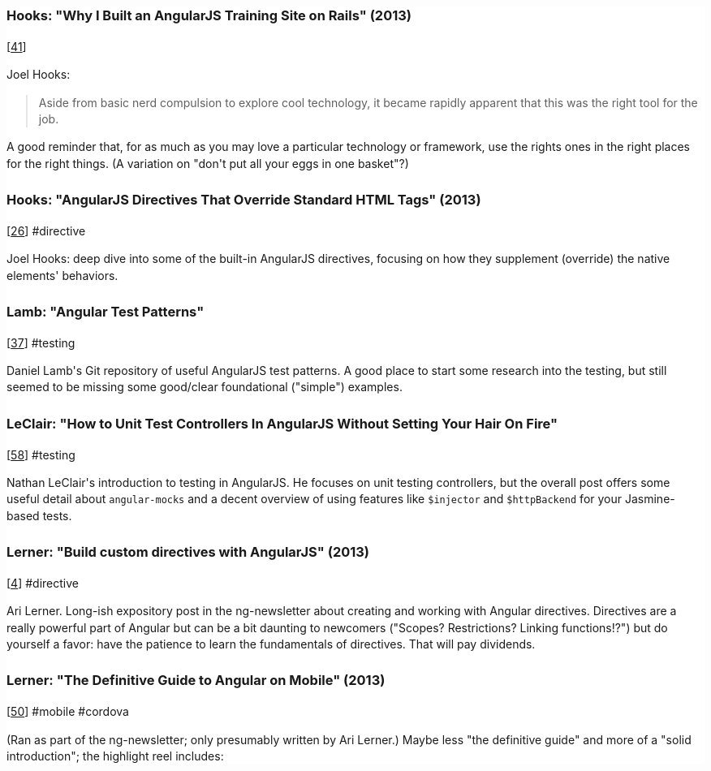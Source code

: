 ### Hooks: "Why I Built an AngularJS Training Site on Rails" (2013)
[[41][41]]

Joel Hooks:

> Aside from basic nerd compulsion to explore cool technology, it became rapidly
> apparent that this was the right tool for the job.

A good reminder that, for as much as you may love a particular technology or
framework, use the rights ones in the right places for the right things. (A
variation on "don't put all your eggs in one basket"?)

### Hooks: "AngularJS Directives That Override Standard HTML Tags" (2013)
[[26][26]] \#directive

Joel Hooks: deep dive into some of the built-in AngularJS directives, focusing
on how they supplement (override) the native elements' behaviors.

### Lamb: "Angular Test Patterns"
[[37][37]] \#testing

Daniel Lamb's Git repository of useful AngularJS test patterns. A good place to
start some research into the testing, but still seemed to be missing some
good/clear foundational ("simple") examples.

### LeClair: "How to Unit Test Controllers In AngularJS Without Setting Your Hair On Fire"
[[58][58]] \#testing

Nathan LeClair's introduction to testing in AngularJS. He focuses on unit
testing controllers, but the overall post offers some useful detail about
`angular-mocks` and a decent overview of using features like `$injector` and
`$httpBackend` for your Jasmine-based tests.

### Lerner: "Build custom directives with AngularJS" (2013)
[[4][4]] \#directive

Ari Lerner. Long-ish expository post in the ng-newsletter about creating and
working with Angular directives. Directives are a really powerful part of
Angular but can be a bit daunting to newcomers ("Scopes? Restrictions? Linking
functions!?") but do yourself a favor: have the patience to learn the
fundamentals of directives. That will pay dividends.

### Lerner: "The Definitive Guide to Angular on Mobile" (2013)
[[50][50]] \#mobile \#cordova

(Ran as part of the ng-newsletter; only presumably written by Ari Lerner.) Maybe
less "the definitive guide" and more of a "solid introduction"; the highlight
reel includes:


[1]: http://pseudobry.com/building-large-apps-with-angularjs.html "Building large apps with AngularJS"
[2]: http://slid.es/jdobry/building-large-apps-with-angularjs "Building large apps with AngularJS (presentation)"
[3]: http://www.jacopretorius.net/2013/07/angularjs-pain-points.html "AngularJS Pain Points"
[4]: http://www.ng-newsletter.com/posts/directives.html "Build custom directives with AngularJS"
[5]: http://gaslight.co/blog/angular-backed-svgs "Angular Backed SVGs"
[6]: http://keminglabs.com/blog/angular-cljs-weather-app/ "Building an iOS weather app with Angular and ClojureScript"
[7]: http://blog.testdouble.com/posts/2013-06-26-what-polymer-and-angular-tell-us-about-the-future-success-of-the-web-platform-and-javascript-frameworks.html "what polymer and angular tell us about the future success of the web platform and javascript frameworks"
[8]: http://www.2ality.com/2013/05/google-polymer.html "Google’s Polymer and the future of web UI frameworks"
[9]: http://oscarvillarreal.com/2013/05/07/5-reasons-to-use-angularjs-in-the-corporate-app-world/ "5 reasons to use AngularJS in the corporate app world"
[10]: https://news.ycombinator.com/item?id=5526058 "We used to write things like... (HN)"
[11]: http://www.yearofmoo.com/2013/04/animation-in-angularjs.html "Animation in AngularJS"
[12]: http://thesmithfam.org/blog/2012/12/02/angularjs-is-too-humble-to-say-youre-doing-it-wrong/ "AngularJS is too humble to say you’re doing it wrong"
[13]: http://codeutopia.net/blog/2013/03/16/knockout-vs-backbone-vs-angular/ "Knockout vs Backbone vs Angular"
[14]: http://www.alexrothenberg.com/2013/02/11/the-magic-behind-angularjs-dependency-injection.html "The \"Magic\" behind AngularJS Dependency Injection"
[15]: http://www.jacopretorius.net/2013/07/angularjs-best-practices.html "AngularJS Best Practices"
[16]: https://github.com/angular/angular-seed "angular-seed"
[17]: https://coderwall.com/p/y0zkiw "Building large apps with AngularJS (on Coderwall)"
[18]: http://docs.angularjs.org/guide/dev_guide.services.creating_services "AngularJS Docs: Creating Services"
[19]: http://stackoverflow.com/questions/14898296/how-to-unsubscribe-to-a-broadcast-event-in-angularjs-how-to-remove-function-reg "How to unsubscribe to a broadcast event in angularJS. How to remove function registered via $on"
[20]: http://rmurphey.com/blog/2012/03/11/thoughts-on-a-very-small-project-with-backbone-and-backbone-boilerplate/ "Thoughts on a (Very) Small Project With Backbone and Backbone Boilerplate"
[21]: http://wekeroad.com/2013/04/25/models-and-services-in-angular "Models and Services in Angular"
[22]: http://branchandbound.net/blog/web/2013/08/some-angularjs-pitfalls/ "Some AngularJS pitfalls"
[23]: http://www.objectpartners.com/2013/08/09/i-wish-i-knew-then-what-i-know-now-life-with-angularjs/ "I Wish I Knew Then What I Know Now — Life With AngularJS"
[24]: http://flippinawesome.org/2013/08/05/animating-with-angularjs/ "Animating with AngularJS"
[25]: http://www.bennadel.com/blog/2498-Lazy-Loading-Image-With-AngularJS.htm "Lazy Loading Image With AngularJS"
[26]: http://joelhooks.com/blog/2013/07/15/a-look-at-angularjs-internal-directives-that-override-standard-html-tags/ "AngularJS Directives That Override Standard HTML Tags"
[27]: http://blog.stevensanderson.com/2012/08/01/rich-javascript-applications-the-seven-frameworks-throne-of-js-2012/ "Rich JavaScript Applications – the Seven Frameworks (Throne of JS, 2012)"
[28]: http://jan.varwig.org/archive/angularjs-views-vs-directives "AngularJS: Views vs. Directives"
[29]: https://github.com/angular/angular.js/wiki/Understanding-Scopes "Understanding Scopes"
[30]: http://joelhooks.com/blog/2013/08/18/configuring-dependency-injection-in-angularjs/ "Configuring Dependency Injection in AngularJS"
[31]: http://www.yearofmoo.com/2012/10/more-angularjs-magic-to-supercharge-your-webapp.html#internationalization-and-localization "More AngularJS Magic to Supercharge Your Webapp (i18n)"
[32]: http://www.divshot.com/blog/tips-and-tricks/angular-1-2-and-animate-css/ "Get Moving with Angular 1.2 Animation and Animate.css"
[33]: http://angular-tips.com/blog/2013/08/watch-how-the-apply-runs-a-digest/ "$watch How the $apply Runs a $digest"
[34]: http://blog.mgechev.com/2013/08/07/aspect-oriented-programming-with-javascript-angularjs/ "Aspect-Oriented Programming with AngularJS"
[35]: http://codetunes.com/2013/server-form-validation-with-angular/ "Server form validation with Angular.js"
[36]: http://www.alexrothenberg.com/2013/08/06/how-to-unit-test-an-angular-app.html "How To Unit Test An Angular App."
[37]: https://github.com/daniellmb/angular-test-patterns "Angular Test Patterns"
[38]: https://plus.google.com/+AngularJS/posts/aZNVhj355G2 "Igor Minar re: MVW"
[39]: http://addyosmani.com/resources/essentialjsdesignpatterns/book/#detailmvvm "Learning JavaScript Design Patterns: MVVM"
[40]: http://www.funnyant.com/choosing-javascript-mvc-framework/ "Size Does Matter: Choosing a Javascript MVC Framework"
[41]: http://joelhooks.com/blog/2013/09/15/why-i-built-an-angularjs-training-site-on-rails/ "Why I Built an AngularJS Training Site on Rails"
[42]: http://blog.pamelafox.org/2013/05/frontend-architectures-server-side-html.html "Server-side HTML vs. JS Widgets vs. Single-Page Web Apps"
[43]: http://angular-tips.com/blog/2013/08/tip-directives-with-the-same-name/ "Tip: Directives With the Same Name"
[44]: http://blog.freeside.co/post/60977491011/decoupling-from-the-dom-with-angular "Decoupling from the DOM with Angular"
[45]: http://solutionoptimist.com/2013/10/07/enhance-angularjs-logging-using-decorators/ "Enhancing AngularJS Logging using Decorators"
[46]: https://groups.google.com/d/msg/angular/nipAiBQ_lro/BCKYuQ6MN8EJ "service to manage the configuration of the app"
[47]: http://angular-tips.com/blog/2013/08/understanding-service-types/ "Understanding Service Types"
[48]: http://solutionoptimist.com/2013/09/30/requirejs-angularjs-dependency-injection/ "Dependency Injection using RequireJS & AngularJS"
[49]: http://seanhess.github.io/2013/10/14/angularjs-directive-design.html "AngularJS Directive Design Made Easy"
[50]: http://www.ng-newsletter.com/posts/angular-on-mobile.html "The Definitive Guide to Angular on Mobile"
[51]: http://cordova.apache.org/ "Apache Cordova"
[52]: http://www.bennadel.com/blog/2542-Logging-Client-Side-Errors-With-AngularJS-And-Stacktrace-js.htm "Logging Client-Side Errors With AngularJS And Stacktrace.js"
[53]: http://stsc3000.github.io/blog/2013/10/26/a-tale-of-frankenstein-and-binding-to-service-values-in-angular-dot-js/ "A Tale of Frankenstein and Binding to Service Values in Angular.js"
[54]: http://amitgharat.wordpress.com/2013/06/08/the-hitchhikers-guide-to-the-directive/ "The Hitchhiker’s Guide to the Directive"
[55]: http://blog.scalyr.com/2013/10/31/angularjs-1200ms-to-35ms/ "Optimizing AngularJS: 1200ms to 35ms"
[56]: http://ruoyusun.com/2013/08/24/a-glimpse-of-angularjs-scope-via-example.html "A Glimpse of Angular.js $scope via Example"
[57]: http://www.infoq.com/articles/backbone-vs-angular "Contrasting Backbone vs. Angular"
[58]: http://nathanleclaire.com/blog/2013/12/13/how-to-unit-test-controllers-in-angularjs-without-setting-your-hair-on-fire/ "How to Unit Test Controllers In AngularJS Without Setting Your Hair On Fire"
[59]: https://medium.com/p/f8ae57e2cec3 "Minimizing initialization time in AngularJS"
[60]: http://www.codelord.net/2014/03/30/writing-more-maintainable-angular-dot-js-directives/ "Writing More Maintainable Angular.js Directives"
[61]: http://engineering.nulogy.com/posts/code-organization-in-angular/ "Code Organization in Angular"
[62]: http://www.technofattie.com/2014/03/25/how-to-extend-angular-script-directive.html "How To Extend Angular's Script Directive"
[63]: http://blog.safaribooksonline.com/2014/03/27/13-step-guide-angularjs-modularization/ "13 Steps to AngularJS Modularization"
[64]: http://odetocode.com/blogs/scott/archive/2014/03/17/building-better-models-for-angularjs.aspx "Building Better Models For AngularJS"
[65]: http://briantford.com/blog/angular-hacking-core.html "Hacking Core Directives in AngularJS"
[66]: http://java.dzone.com/articles/improving-angular-dirty "Improving Angular Dirty Checking Performance"
[67]: http://jonathancreamer.com/the-state-of-angularjs-controllers/ "The state of angularjs controllers"
[68]: http://ionicframework.com/blog/angularjs-console/ "Debugging AngularJS Apps from the Console"
[69]: http://www.bennadel.com/blog/2650-looking-at-attribute-interpolation-workflow-changes-in-angularjs.htm "Looking At Attribute Interpolation Workflow Changes In AngularJS"
[70]: http://toddmotto.com/digging-into-angulars-controller-as-syntax/ "Digging into Angular's \"Controller as\" syntax"
[71]: http://toddmotto.com/rethinking-angular-js-controllers/ "Rethinking Angular Controllers"
[72]: https://medium.com/@dickeyxxx/best-practices-for-building-angular-js-apps-266c1a4a6917 "Best Practices for Building Angular.js Apps"
[73]: http://garabagne.io/2014/06/08/the-life-and-times-of-the-angular-provider/ "The life and times of the angular provider"